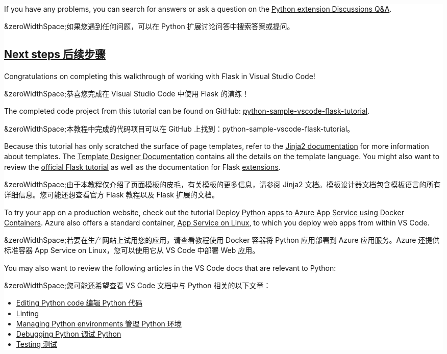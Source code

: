 If you have any problems, you can search for answers or ask a question on the [Python extension Discussions Q&A](https://github.com/microsoft/vscode-python/discussions/categories/q-a).

&zeroWidthSpace;如果您遇到任何问题，可以在 Python 扩展讨论问答中搜索答案或提问。

## [Next steps 后续步骤](https://code.visualstudio.com/docs/python/tutorial-flask#_next-steps)

Congratulations on completing this walkthrough of working with Flask in Visual Studio Code!

&zeroWidthSpace;恭喜您完成在 Visual Studio Code 中使用 Flask 的演练！

The completed code project from this tutorial can be found on GitHub: [python-sample-vscode-flask-tutorial](https://github.com/microsoft/python-sample-vscode-flask-tutorial).

&zeroWidthSpace;本教程中完成的代码项目可以在 GitHub 上找到：python-sample-vscode-flask-tutorial。

Because this tutorial has only scratched the surface of page templates, refer to the [Jinja2 documentation](https://jinja.palletsprojects.com/) for more information about templates. The [Template Designer Documentation](https://jinja.palletsprojects.com/templates/#synopsis) contains all the details on the template language. You might also want to review the [official Flask tutorial](https://flask.palletsprojects.com/tutorial) as well as the documentation for Flask [extensions](https://flask.palletsprojects.com/extensions/).

&zeroWidthSpace;由于本教程仅介绍了页面模板的皮毛，有关模板的更多信息，请参阅 Jinja2 文档。模板设计器文档包含模板语言的所有详细信息。您可能还想查看官方 Flask 教程以及 Flask 扩展的文档。

To try your app on a production website, check out the tutorial [Deploy Python apps to Azure App Service using Docker Containers](https://learn.microsoft.com/azure/developer/python/tutorial-deploy-containers-01). Azure also offers a standard container, [App Service on Linux](https://learn.microsoft.com/azure/developer/python/configure-python-web-app-local-environment), to which you deploy web apps from within VS Code.

&zeroWidthSpace;若要在生产网站上试用您的应用，请查看教程使用 Docker 容器将 Python 应用部署到 Azure 应用服务。Azure 还提供标准容器 App Service on Linux，您可以使用它从 VS Code 中部署 Web 应用。

You may also want to review the following articles in the VS Code docs that are relevant to Python:

&zeroWidthSpace;您可能还希望查看 VS Code 文档中与 Python 相关的以下文章：

- [Editing Python code
  编辑 Python 代码](https://code.visualstudio.com/docs/python/editing)
- [Linting](https://code.visualstudio.com/docs/python/linting)
- [Managing Python environments
  管理 Python 环境](https://code.visualstudio.com/docs/python/environments)
- [Debugging Python
  调试 Python](https://code.visualstudio.com/docs/python/debugging)
- [Testing
  测试](https://code.visualstudio.com/docs/python/testing)
